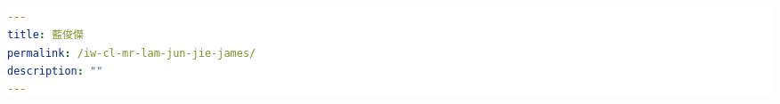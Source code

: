 ```yaml
---
title: 藍俊傑
permalink: /iw-cl-mr-lam-jun-jie-james/
description: ""
---
```

<style>
  .video-container {
  position: relative;
  width: 100%;
  overflow: hidden;
  padding-top: 56.25%; 
}
.responsive-iframe {
  position: absolute;
  top: 0;
  left: 0;
  bottom: 0;
  right: 0;
  width: 100%;
  height: 100%;
  border: none;
}
.btntop {
    position: fixed;
    float: right;
    bottom: 20px;
    right: 80px;
    z-index: 99;
    boder: none;
    background-color: #3bb9ff;
    cursor: pointer;
    padding: 15px;
    boder-radius: 4px;
    color: #fff;
    font-weight: 600;
}
    .btn1,.btn2{
      font-size: 18px;
    font-family: Lato,sans-serif;
    background-color: #d84178;
    padding: 13px 13px;
    border-radius: 6px;
    text-align: center;
    display: block;
    margin-left: 8px;
  }
  @media only screen and (max-width: 600px){ 
  .btn1,.btn2{
   margin-left: -6px;
    padding: 1px 8px;
  }
  }
   .btn1:hover {
background-color: lightgrey;!important;
}
 .btn2:hover {
background-color: lightgrey;!important;
}
.content a {
margin-bottom:0rem;
text-decoration:none;